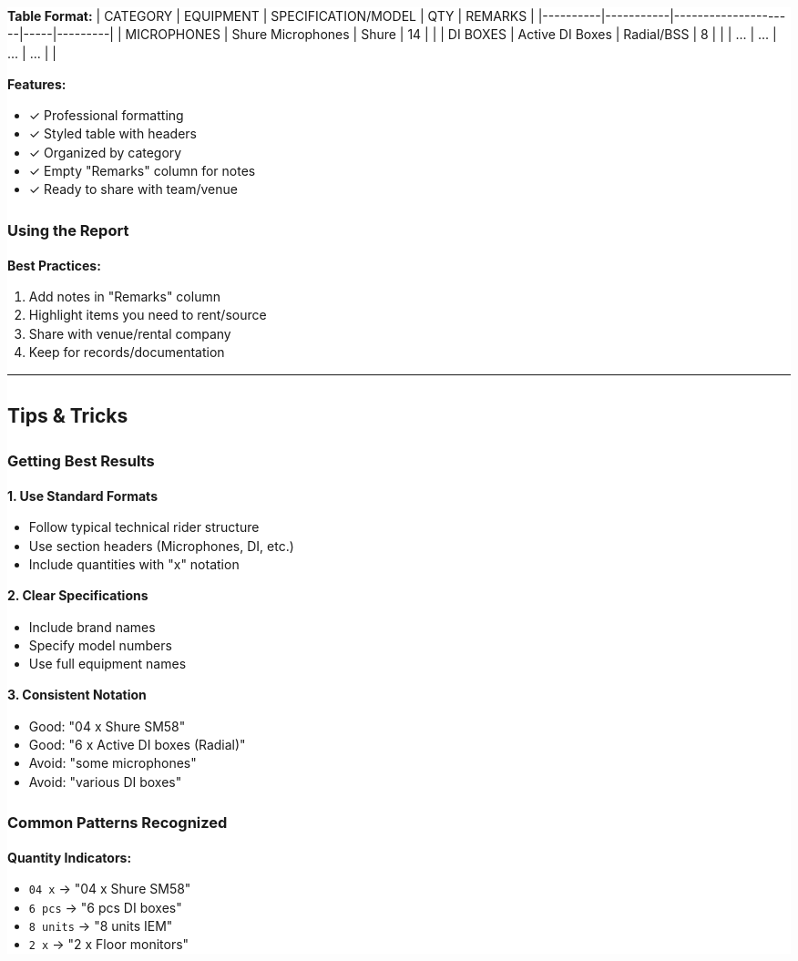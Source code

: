 **Table Format:**
| CATEGORY | EQUIPMENT | SPECIFICATION/MODEL | QTY | REMARKS |
|----------|-----------|---------------------|-----|---------|
| MICROPHONES | Shure Microphones | Shure | 14 | |
| DI BOXES | Active DI Boxes | Radial/BSS | 8 | |
| ... | ... | ... | ... | |

**Features:**
- ✓ Professional formatting
- ✓ Styled table with headers
- ✓ Organized by category
- ✓ Empty "Remarks" column for notes
- ✓ Ready to share with team/venue

### Using the Report

**Best Practices:**
1. Add notes in "Remarks" column
2. Highlight items you need to rent/source
3. Share with venue/rental company
4. Keep for records/documentation

---

## Tips & Tricks

### Getting Best Results

**1. Use Standard Formats**
   - Follow typical technical rider structure
   - Use section headers (Microphones, DI, etc.)
   - Include quantities with "x" notation

**2. Clear Specifications**
   - Include brand names
   - Specify model numbers
   - Use full equipment names

**3. Consistent Notation**
   - Good: "04 x Shure SM58"
   - Good: "6 x Active DI boxes (Radial)"
   - Avoid: "some microphones"
   - Avoid: "various DI boxes"

### Common Patterns Recognized

**Quantity Indicators:**
- `04 x` → "04 x Shure SM58"
- `6 pcs` → "6 pcs DI boxes"
- `8 units` → "8 units IEM"
- `2 x` → "2 x Floor monitors"
